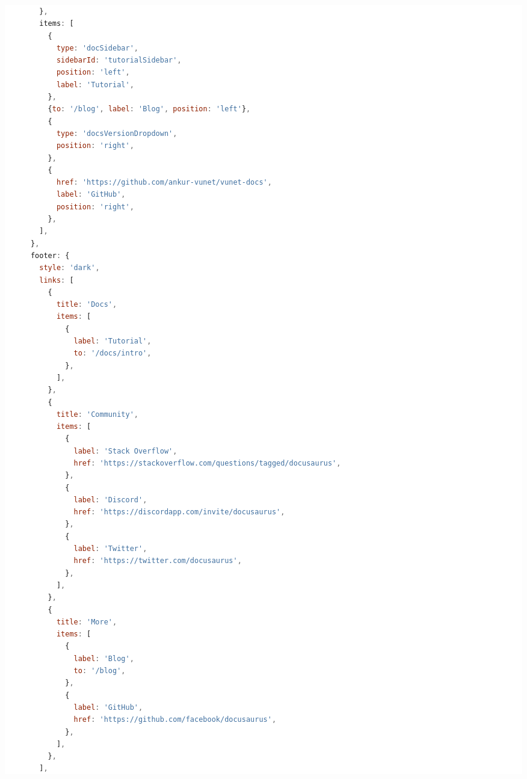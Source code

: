 ```js
        },
        items: [
          {
            type: 'docSidebar',
            sidebarId: 'tutorialSidebar',
            position: 'left',
            label: 'Tutorial',
          },
          {to: '/blog', label: 'Blog', position: 'left'},
          {
            type: 'docsVersionDropdown',
            position: 'right',
          },
          {
            href: 'https://github.com/ankur-vunet/vunet-docs',
            label: 'GitHub',
            position: 'right',
          },
        ],
      },
      footer: {
        style: 'dark',
        links: [
          {
            title: 'Docs',
            items: [
              {
                label: 'Tutorial',
                to: '/docs/intro',
              },
            ],
          },
          {
            title: 'Community',
            items: [
              {
                label: 'Stack Overflow',
                href: 'https://stackoverflow.com/questions/tagged/docusaurus',
              },
              {
                label: 'Discord',
                href: 'https://discordapp.com/invite/docusaurus',
              },
              {
                label: 'Twitter',
                href: 'https://twitter.com/docusaurus',
              },
            ],
          },
          {
            title: 'More',
            items: [
              {
                label: 'Blog',
                to: '/blog',
              },
              {
                label: 'GitHub',
                href: 'https://github.com/facebook/docusaurus',
              },
            ],
          },
        ],
```